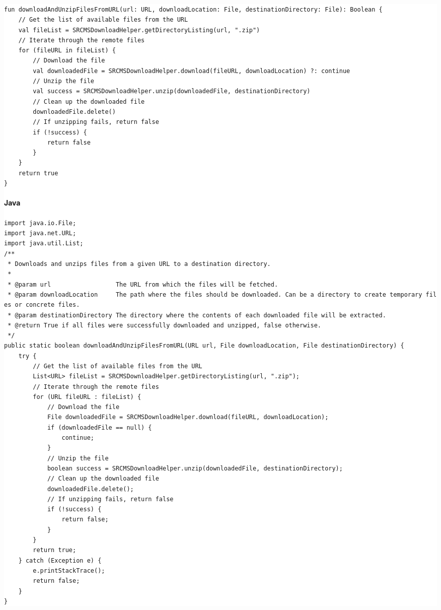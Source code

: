 ```
fun downloadAndUnzipFilesFromURL(url: URL, downloadLocation: File, destinationDirectory: File): Boolean {
    // Get the list of available files from the URL
    val fileList = SRCMSDownloadHelper.getDirectoryListing(url, ".zip")
    // Iterate through the remote files
    for (fileURL in fileList) {
        // Download the file
        val downloadedFile = SRCMSDownloadHelper.download(fileURL, downloadLocation) ?: continue
        // Unzip the file
        val success = SRCMSDownloadHelper.unzip(downloadedFile, destinationDirectory)
        // Clean up the downloaded file
        downloadedFile.delete()
        // If unzipping fails, return false
        if (!success) {
            return false
        }
    }
    return true
}
```

#### Java

```
import java.io.File;
import java.net.URL;
import java.util.List;
/**
 * Downloads and unzips files from a given URL to a destination directory.
 *
 * @param url                  The URL from which the files will be fetched.
 * @param downloadLocation     The path where the files should be downloaded. Can be a directory to create temporary files or concrete files.
 * @param destinationDirectory The directory where the contents of each downloaded file will be extracted.
 * @return True if all files were successfully downloaded and unzipped, false otherwise.
 */
public static boolean downloadAndUnzipFilesFromURL(URL url, File downloadLocation, File destinationDirectory) {
    try {
        // Get the list of available files from the URL
        List<URL> fileList = SRCMSDownloadHelper.getDirectoryListing(url, ".zip");
        // Iterate through the remote files
        for (URL fileURL : fileList) {
            // Download the file
            File downloadedFile = SRCMSDownloadHelper.download(fileURL, downloadLocation);
            if (downloadedFile == null) {
                continue;
            }
            // Unzip the file
            boolean success = SRCMSDownloadHelper.unzip(downloadedFile, destinationDirectory);
            // Clean up the downloaded file
            downloadedFile.delete();
            // If unzipping fails, return false
            if (!success) {
                return false;
            }
        }
        return true;
    } catch (Exception e) {
        e.printStackTrace();
        return false;
    }
}
```